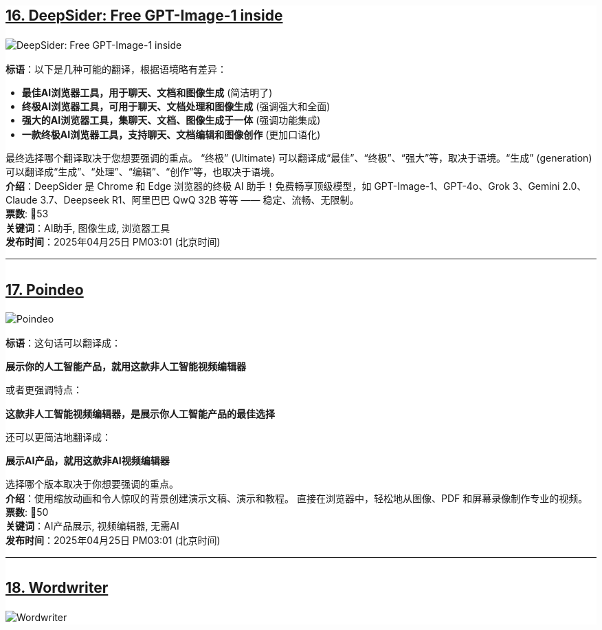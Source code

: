 
## [16. DeepSider: Free GPT-Image-1 inside](https://www.producthunt.com/posts/deepsider-free-gpt-image-1-inside?utm_campaign=producthunt-api&utm_medium=api-v2&utm_source=Application%3A+DailyHunter+%28ID%3A+140760%29)  
![DeepSider: Free GPT-Image-1 inside](https://ph-files.imgix.net/d1afa827-33b2-48b7-a84e-8637fa8f5bee.png?auto=format&fit=crop&frame=1&h=512&w=1024)  

**标语**：以下是几种可能的翻译，根据语境略有差异：

* **最佳AI浏览器工具，用于聊天、文档和图像生成** (简洁明了)
* **终极AI浏览器工具，可用于聊天、文档处理和图像生成** (强调强大和全面)
* **强大的AI浏览器工具，集聊天、文档、图像生成于一体** (强调功能集成)
* **一款终极AI浏览器工具，支持聊天、文档编辑和图像创作** (更加口语化)

最终选择哪个翻译取决于您想要强调的重点。  “终极” (Ultimate) 可以翻译成“最佳”、“终极”、“强大”等，取决于语境。“生成” (generation) 可以翻译成“生成”、“处理”、“编辑”、“创作”等，也取决于语境。  
**介绍**：DeepSider 是 Chrome 和 Edge 浏览器的终极 AI 助手！免费畅享顶级模型，如 GPT-Image-1、GPT-4o、Grok 3、Gemini 2.0、Claude 3.7、Deepseek R1、阿里巴巴 QwQ 32B 等等 —— 稳定、流畅、无限制。  
**票数**: 🔺53  
**关键词**：AI助手, 图像生成, 浏览器工具  
**发布时间**：2025年04月25日 PM03:01 (北京时间)  

---

## [17. Poindeo](https://www.producthunt.com/posts/poindeo?utm_campaign=producthunt-api&utm_medium=api-v2&utm_source=Application%3A+DailyHunter+%28ID%3A+140760%29)  
![Poindeo](https://ph-files.imgix.net/283997d7-8560-4835-b6b6-f21276e54204.png?auto=format&fit=crop&frame=1&h=512&w=1024)  

**标语**：这句话可以翻译成：

**展示你的人工智能产品，就用这款非人工智能视频编辑器**

或者更强调特点：

**这款非人工智能视频编辑器，是展示你人工智能产品的最佳选择**

还可以更简洁地翻译成：

**展示AI产品，就用这款非AI视频编辑器**

选择哪个版本取决于你想要强调的重点。  
**介绍**：使用缩放动画和令人惊叹的背景创建演示文稿、演示和教程。 直接在浏览器中，轻松地从图像、PDF 和屏幕录像制作专业的视频。  
**票数**: 🔺50  
**关键词**：AI产品展示, 视频编辑器, 无需AI  
**发布时间**：2025年04月25日 PM03:01 (北京时间)  

---

## [18. Wordwriter](https://www.producthunt.com/posts/wordwriter?utm_campaign=producthunt-api&utm_medium=api-v2&utm_source=Application%3A+DailyHunter+%28ID%3A+140760%29)  
![Wordwriter](https://ph-files.imgix.net/f0d5eb34-387a-496a-bd00-0afc9db130db.jpeg?auto=format&fit=crop&frame=1&h=512&w=1024)  
